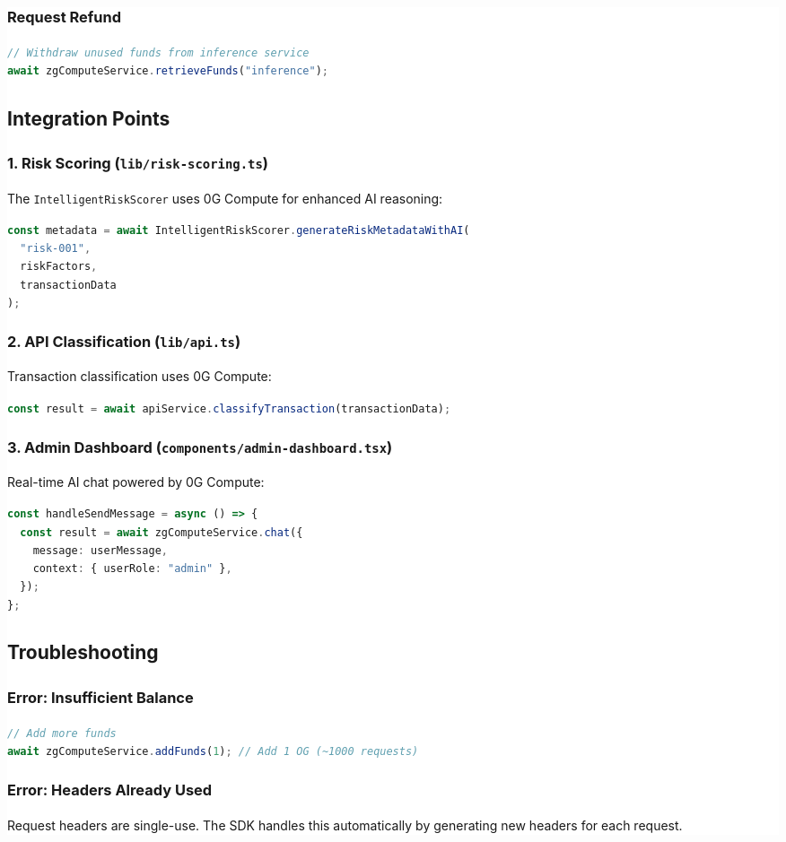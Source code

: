 ### Request Refund

```typescript
// Withdraw unused funds from inference service
await zgComputeService.retrieveFunds("inference");
```

## Integration Points

### 1. Risk Scoring (`lib/risk-scoring.ts`)

The `IntelligentRiskScorer` uses 0G Compute for enhanced AI reasoning:

```typescript
const metadata = await IntelligentRiskScorer.generateRiskMetadataWithAI(
  "risk-001",
  riskFactors,
  transactionData
);
```

### 2. API Classification (`lib/api.ts`)

Transaction classification uses 0G Compute:

```typescript
const result = await apiService.classifyTransaction(transactionData);
```

### 3. Admin Dashboard (`components/admin-dashboard.tsx`)

Real-time AI chat powered by 0G Compute:

```typescript
const handleSendMessage = async () => {
  const result = await zgComputeService.chat({
    message: userMessage,
    context: { userRole: "admin" },
  });
};
```

## Troubleshooting

### Error: Insufficient Balance

```typescript
// Add more funds
await zgComputeService.addFunds(1); // Add 1 OG (~1000 requests)
```

### Error: Headers Already Used

Request headers are single-use. The SDK handles this automatically by generating new headers for each request.
